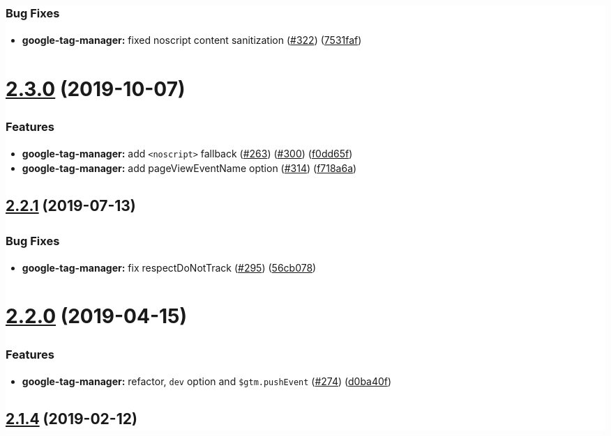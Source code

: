 ### Bug Fixes

* **google-tag-manager:** fixed noscript content sanitization ([#322](https://github.com/nuxt-community/modules/issues/322)) ([7531faf](https://github.com/nuxt-community/modules/commit/7531faf))





# [2.3.0](https://github.com/nuxt-community/modules/compare/@nuxtjs/google-tag-manager@2.2.1...@nuxtjs/google-tag-manager@2.3.0) (2019-10-07)


### Features

* **google-tag-manager:** add `<noscript>` fallback ([#263](https://github.com/nuxt-community/modules/issues/263)) ([#300](https://github.com/nuxt-community/modules/issues/300)) ([f0dd65f](https://github.com/nuxt-community/modules/commit/f0dd65f))
* **google-tag-manager:** add pageViewEventName option ([#314](https://github.com/nuxt-community/modules/issues/314)) ([f718a6a](https://github.com/nuxt-community/modules/commit/f718a6a))





## [2.2.1](https://github.com/nuxt-community/modules/compare/@nuxtjs/google-tag-manager@2.2.0...@nuxtjs/google-tag-manager@2.2.1) (2019-07-13)


### Bug Fixes

* **google-tag-manager:** fix respectDoNotTrack ([#295](https://github.com/nuxt-community/modules/issues/295)) ([56cb078](https://github.com/nuxt-community/modules/commit/56cb078))





# [2.2.0](https://github.com/nuxt-community/modules/compare/@nuxtjs/google-tag-manager@2.1.4...@nuxtjs/google-tag-manager@2.2.0) (2019-04-15)


### Features

* **google-tag-manager:** refactor, `dev` option and `$gtm.pushEvent` ([#274](https://github.com/nuxt-community/modules/issues/274)) ([d0ba40f](https://github.com/nuxt-community/modules/commit/d0ba40f))





## [2.1.4](https://github.com/nuxt-community/modules/compare/@nuxtjs/google-tag-manager@2.1.3...@nuxtjs/google-tag-manager@2.1.4) (2019-02-12)

